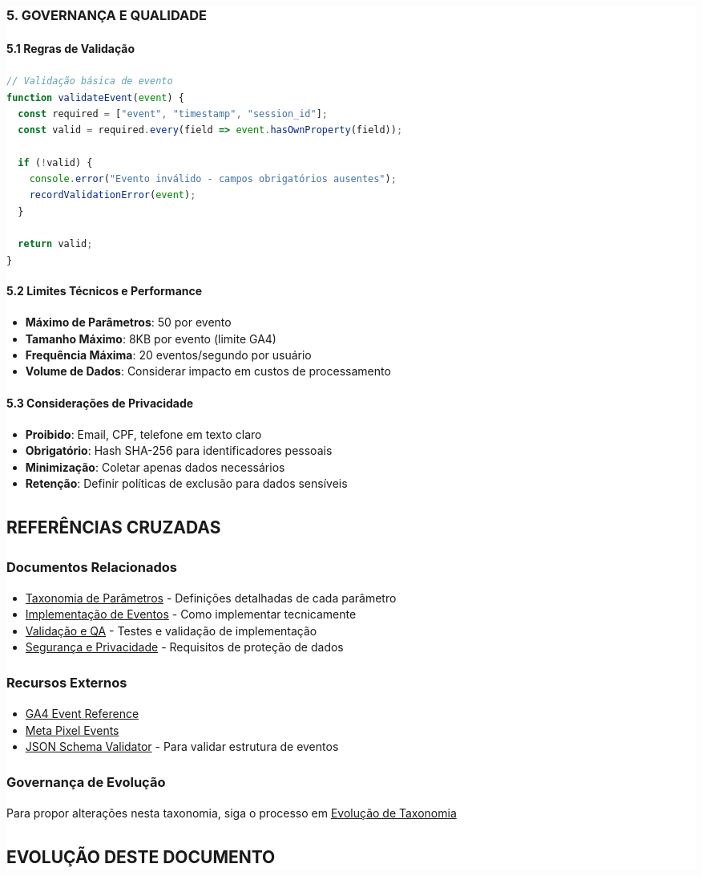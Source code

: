 ### 5. GOVERNANÇA E QUALIDADE

#### 5.1 Regras de Validação
```javascript
// Validação básica de evento
function validateEvent(event) {
  const required = ["event", "timestamp", "session_id"];
  const valid = required.every(field => event.hasOwnProperty(field));
  
  if (!valid) {
    console.error("Evento inválido - campos obrigatórios ausentes");
    recordValidationError(event);
  }
  
  return valid;
}
```

#### 5.2 Limites Técnicos e Performance
- **Máximo de Parâmetros**: 50 por evento
- **Tamanho Máximo**: 8KB por evento (limite GA4)
- **Frequência Máxima**: 20 eventos/segundo por usuário
- **Volume de Dados**: Considerar impacto em custos de processamento

#### 5.3 Considerações de Privacidade
- **Proibido**: Email, CPF, telefone em texto claro
- **Obrigatório**: Hash SHA-256 para identificadores pessoais
- **Minimização**: Coletar apenas dados necessários
- **Retenção**: Definir políticas de exclusão para dados sensíveis

## REFERÊNCIAS CRUZADAS

### Documentos Relacionados
- [Taxonomia de Parâmetros](taxonomia_parametros.md) - Definições detalhadas de cada parâmetro
- [Implementação de Eventos](implementacao_eventos.md) - Como implementar tecnicamente 
- [Validação e QA](validacao_qa.md) - Testes e validação de implementação
- [Segurança e Privacidade](seguranca_privacidade.md) - Requisitos de proteção de dados

### Recursos Externos
- [GA4 Event Reference](https://developers.google.com/analytics/devguides/collection/ga4/reference/events)
- [Meta Pixel Events](https://developers.facebook.com/docs/meta-pixel/reference)
- [JSON Schema Validator](https://www.jsonschemavalidator.net/) - Para validar estrutura de eventos

### Governança de Evolução
Para propor alterações nesta taxonomia, siga o processo em [Evolução de Taxonomia](evolucao_dirigida/atualizacao_taxonomia.md)

## EVOLUÇÃO DESTE DOCUMENTO
